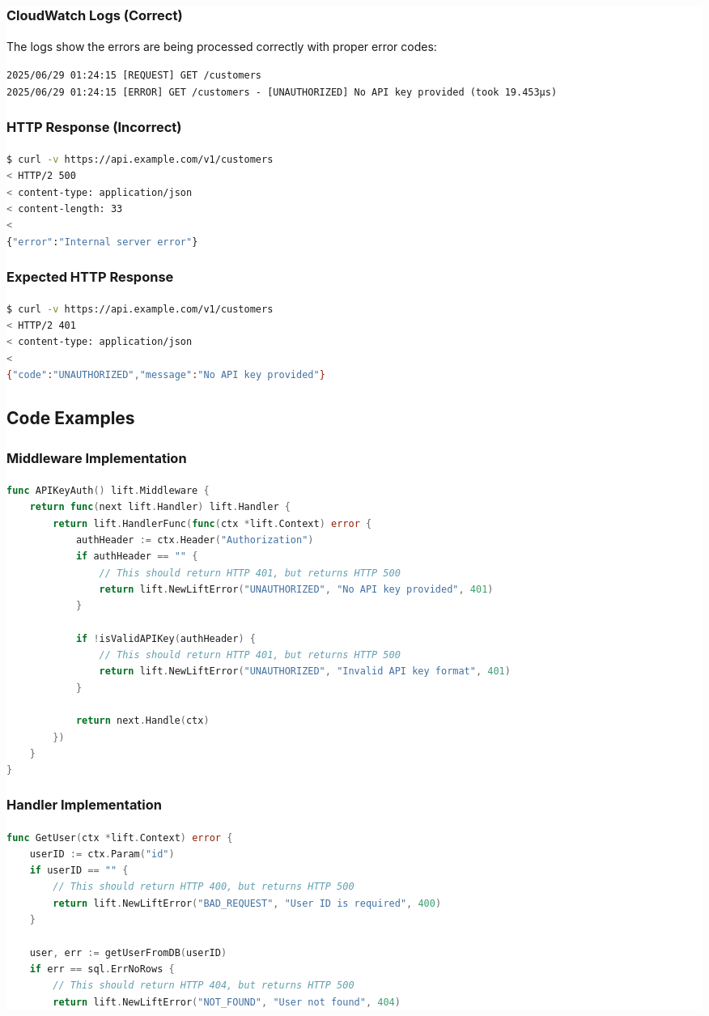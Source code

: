 ### CloudWatch Logs (Correct)
The logs show the errors are being processed correctly with proper error codes:
```
2025/06/29 01:24:15 [REQUEST] GET /customers
2025/06/29 01:24:15 [ERROR] GET /customers - [UNAUTHORIZED] No API key provided (took 19.453µs)
```

### HTTP Response (Incorrect)
```bash
$ curl -v https://api.example.com/v1/customers
< HTTP/2 500 
< content-type: application/json
< content-length: 33
< 
{"error":"Internal server error"}
```

### Expected HTTP Response
```bash
$ curl -v https://api.example.com/v1/customers
< HTTP/2 401 
< content-type: application/json
< 
{"code":"UNAUTHORIZED","message":"No API key provided"}
```

## Code Examples

### Middleware Implementation
```go
func APIKeyAuth() lift.Middleware {
    return func(next lift.Handler) lift.Handler {
        return lift.HandlerFunc(func(ctx *lift.Context) error {
            authHeader := ctx.Header("Authorization")
            if authHeader == "" {
                // This should return HTTP 401, but returns HTTP 500
                return lift.NewLiftError("UNAUTHORIZED", "No API key provided", 401)
            }
            
            if !isValidAPIKey(authHeader) {
                // This should return HTTP 401, but returns HTTP 500
                return lift.NewLiftError("UNAUTHORIZED", "Invalid API key format", 401)
            }
            
            return next.Handle(ctx)
        })
    }
}
```

### Handler Implementation
```go
func GetUser(ctx *lift.Context) error {
    userID := ctx.Param("id")
    if userID == "" {
        // This should return HTTP 400, but returns HTTP 500
        return lift.NewLiftError("BAD_REQUEST", "User ID is required", 400)
    }
    
    user, err := getUserFromDB(userID)
    if err == sql.ErrNoRows {
        // This should return HTTP 404, but returns HTTP 500
        return lift.NewLiftError("NOT_FOUND", "User not found", 404)
```